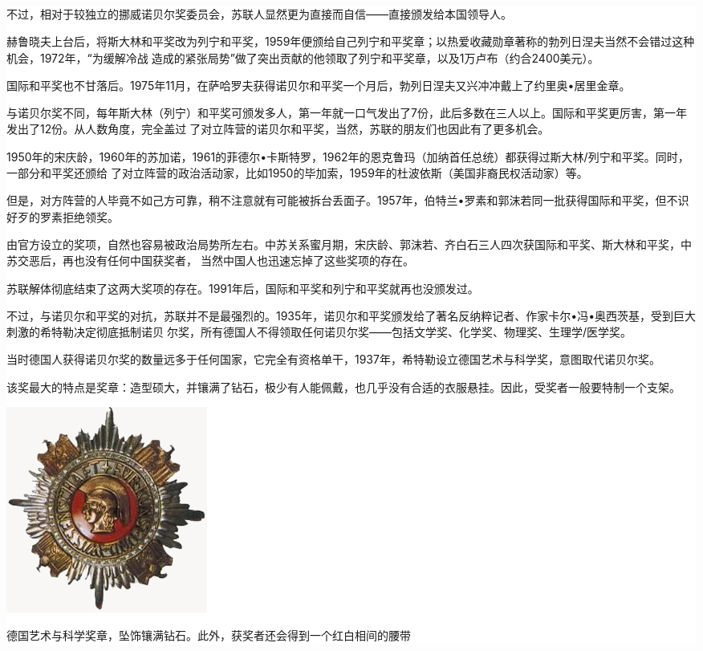 不过，相对于较独立的挪威诺贝尔奖委员会，苏联人显然更为直接而自信——直接颁发给本国领导人。

  

赫鲁晓夫上台后，将斯大林和平奖改为列宁和平奖，1959年便颁给自己列宁和平奖章；以热爱收藏勋章著称的勃列日涅夫当然不会错过这种机会，1972年，“为缓解冷战
造成的紧张局势”做了突出贡献的他领取了列宁和平奖章，以及1万卢布（约合2400美元）。

  

国际和平奖也不甘落后。1975年11月，在萨哈罗夫获得诺贝尔和平奖一个月后，勃列日涅夫又兴冲冲戴上了约里奥•居里金章。

  

与诺贝尔奖不同，每年斯大林（列宁）和平奖可颁发多人，第一年就一口气发出了7份，此后多数在三人以上。国际和平奖更厉害，第一年发出了12份。从人数角度，完全盖过
了对立阵营的诺贝尔和平奖，当然，苏联的朋友们也因此有了更多机会。

  

1950年的宋庆龄，1960年的苏加诺，1961的菲德尔•卡斯特罗，1962年的恩克鲁玛（加纳首任总统）都获得过斯大林/列宁和平奖。同时，一部分和平奖还颁给
了对立阵营的政治活动家，比如1950的毕加索，1959年的杜波依斯（美国非裔民权活动家）等。

  

但是，对方阵营的人毕竟不如己方可靠，稍不注意就有可能被拆台丢面子。1957年，伯特兰•罗素和郭沫若同一批获得国际和平奖，但不识好歹的罗素拒绝领奖。

  

由官方设立的奖项，自然也容易被政治局势所左右。中苏关系蜜月期，宋庆龄、郭沫若、齐白石三人四次获国际和平奖、斯大林和平奖，中苏交恶后，再也没有任何中国获奖者，
当然中国人也迅速忘掉了这些奖项的存在。

  

苏联解体彻底结束了这两大奖项的存在。1991年后，国际和平奖和列宁和平奖就再也没颁发过。

  

不过，与诺贝尔和平奖的对抗，苏联并不是最强烈的。1935年，诺贝尔和平奖颁发给了著名反纳粹记者、作家卡尔•冯•奥西茨基，受到巨大刺激的希特勒决定彻底抵制诺贝
尔奖，所有德国人不得领取任何诺贝尔奖——包括文学奖、化学奖、物理奖、生理学/医学奖。

  

当时德国人获得诺贝尔奖的数量远多于任何国家，它完全有资格单干，1937年，希特勒设立德国艺术与科学奖，意图取代诺贝尔奖。

  

该奖最大的特点是奖章：造型硕大，并镶满了钻石，极少有人能佩戴，也几乎没有合适的衣服悬挂。因此，受奖者一般要特制一个支架。

  

![](_resources/和平奖到底哪家强？|大象公会image2.jpg)

德国艺术与科学奖章，坠饰镶满钻石。此外，获奖者还会得到一个红白相间的腰带
